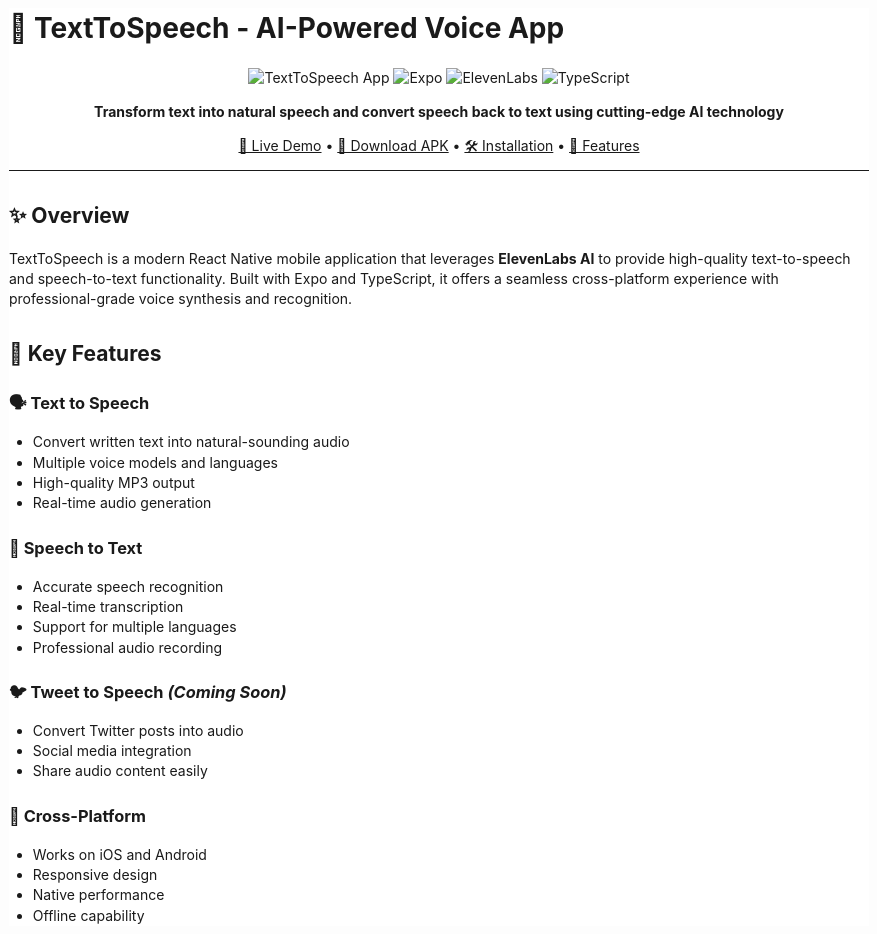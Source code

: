 # 🎤 TextToSpeech - AI-Powered Voice App

<div align="center">

![TextToSpeech App](https://img.shields.io/badge/React%20Native-0.79.4-blue)
![Expo](https://img.shields.io/badge/Expo-53.0.13-black)
![ElevenLabs](https://img.shields.io/badge/ElevenLabs%20AI-Powered-green)
![TypeScript](https://img.shields.io/badge/TypeScript-5.8.3-blue)

**Transform text into natural speech and convert speech back to text using cutting-edge AI technology**

[🚀 Live Demo](#live-demo) • [📱 Download APK](https://expo.dev/accounts/tharunrega/projects/TextToSpeech/builds/df25e671-4208-4b2f-a2e6-a9c3e6a38482) • [🛠️ Installation](#installation) • [🎯 Features](#features)

</div>

---

## ✨ Overview

TextToSpeech is a modern React Native mobile application that leverages **ElevenLabs AI** to provide high-quality text-to-speech and speech-to-text functionality. Built with Expo and TypeScript, it offers a seamless cross-platform experience with professional-grade voice synthesis and recognition.

## 🎯 Key Features

### 🗣️ **Text to Speech**
- Convert written text into natural-sounding audio
- Multiple voice models and languages
- High-quality MP3 output
- Real-time audio generation

### 🎤 **Speech to Text**
- Accurate speech recognition
- Real-time transcription
- Support for multiple languages
- Professional audio recording

### 🐦 **Tweet to Speech** *(Coming Soon)*
- Convert Twitter posts into audio
- Social media integration
- Share audio content easily

### 📱 **Cross-Platform**
- Works on iOS and Android
- Responsive design
- Native performance
- Offline capability
